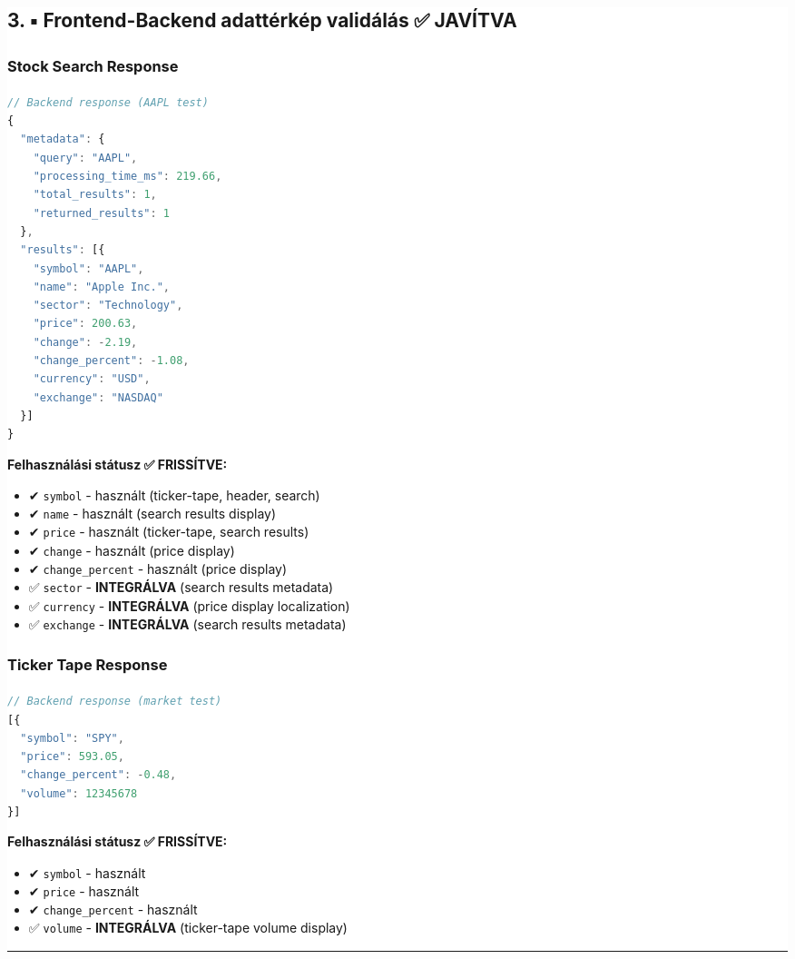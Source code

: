
## 3. ▪ Frontend-Backend adattérkép validálás ✅ JAVÍTVA

### Stock Search Response
```typescript
// Backend response (AAPL test)
{
  "metadata": {
    "query": "AAPL",
    "processing_time_ms": 219.66,
    "total_results": 1,
    "returned_results": 1
  },
  "results": [{
    "symbol": "AAPL",
    "name": "Apple Inc.",
    "sector": "Technology", 
    "price": 200.63,
    "change": -2.19,
    "change_percent": -1.08,
    "currency": "USD",
    "exchange": "NASDAQ"
  }]
}
```

**Felhasználási státusz ✅ FRISSÍTVE:**
- ✔ `symbol` - használt (ticker-tape, header, search)
- ✔ `name` - használt (search results display)
- ✔ `price` - használt (ticker-tape, search results)
- ✔ `change` - használt (price display)
- ✔ `change_percent` - használt (price display)
- ✅ `sector` - **INTEGRÁLVA** (search results metadata)
- ✅ `currency` - **INTEGRÁLVA** (price display localization)
- ✅ `exchange` - **INTEGRÁLVA** (search results metadata)

### Ticker Tape Response  
```typescript
// Backend response (market test)
[{
  "symbol": "SPY",
  "price": 593.05,
  "change_percent": -0.48,
  "volume": 12345678
}]
```

**Felhasználási státusz ✅ FRISSÍTVE:**
- ✔ `symbol` - használt 
- ✔ `price` - használt
- ✔ `change_percent` - használt
- ✅ `volume` - **INTEGRÁLVA** (ticker-tape volume display)

---